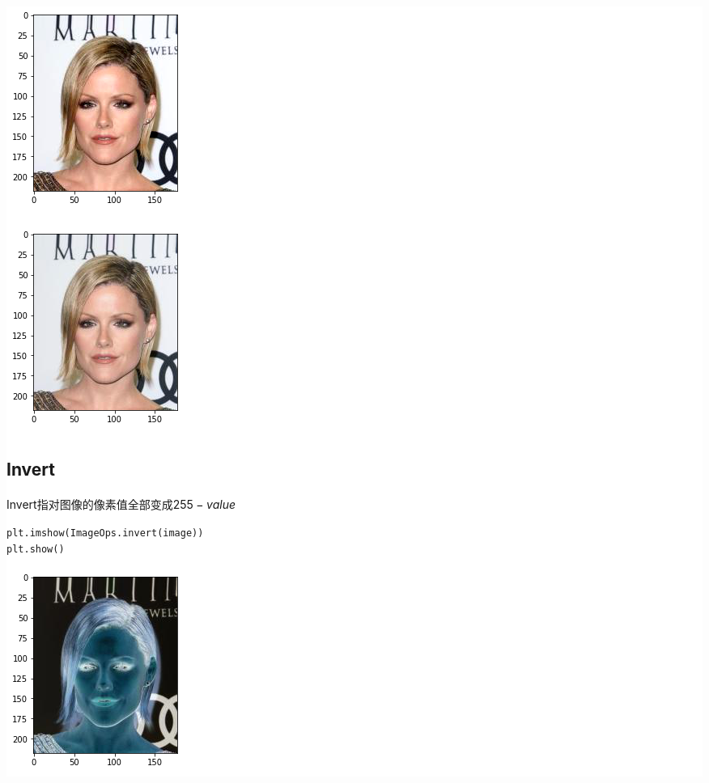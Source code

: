 ![png](/images/data_augmentation/output_10_0.png)



![png](/images/data_augmentation/output_10_1.png)

## Invert

Invert指对图像的像素值全部变成$255-value$

```python
plt.imshow(ImageOps.invert(image))
plt.show()
```

![png](/images/data_augmentation/output_12_0.png)

